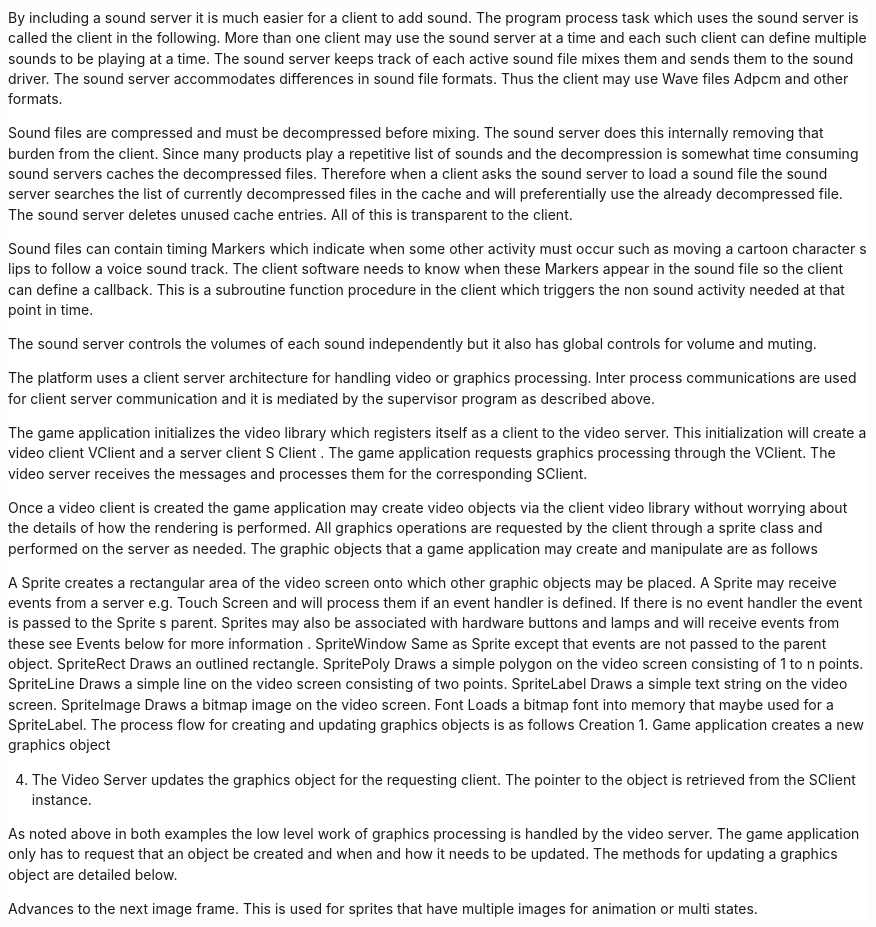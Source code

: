 By including a sound server it is much easier for a client to add sound. The program process task which uses the sound server is called the client in the following. More than one client may use the sound server at a time and each such client can define multiple sounds to be playing at a time. The sound server keeps track of each active sound file mixes them and sends them to the sound driver. The sound server accommodates differences in sound file formats. Thus the client may use Wave files Adpcm and other formats.

Sound files are compressed and must be decompressed before mixing. The sound server does this internally removing that burden from the client. Since many products play a repetitive list of sounds and the decompression is somewhat time consuming sound servers caches the decompressed files. Therefore when a client asks the sound server to load a sound file the sound server searches the list of currently decompressed files in the cache and will preferentially use the already decompressed file. The sound server deletes unused cache entries. All of this is transparent to the client.

Sound files can contain timing Markers which indicate when some other activity must occur such as moving a cartoon character s lips to follow a voice sound track. The client software needs to know when these Markers appear in the sound file so the client can define a callback. This is a subroutine function procedure in the client which triggers the non sound activity needed at that point in time.

The sound server controls the volumes of each sound independently but it also has global controls for volume and muting.

The platform uses a client server architecture for handling video or graphics processing. Inter process communications are used for client server communication and it is mediated by the supervisor program as described above.

The game application initializes the video library which registers itself as a client to the video server. This initialization will create a video client VClient and a server client S Client . The game application requests graphics processing through the VClient. The video server receives the messages and processes them for the corresponding SClient.

Once a video client is created the game application may create video objects via the client video library without worrying about the details of how the rendering is performed. All graphics operations are requested by the client through a sprite class and performed on the server as needed. The graphic objects that a game application may create and manipulate are as follows 

A Sprite creates a rectangular area of the video screen onto which other graphic objects may be placed. A Sprite may receive events from a server e.g. Touch Screen and will process them if an event handler is defined. If there is no event handler the event is passed to the Sprite s parent. Sprites may also be associated with hardware buttons and lamps and will receive events from these see Events below for more information . SpriteWindow Same as Sprite except that events are not passed to the parent object. SpriteRect Draws an outlined rectangle. SpritePoly Draws a simple polygon on the video screen consisting of 1 to n points. SpriteLine Draws a simple line on the video screen consisting of two points. SpriteLabel Draws a simple text string on the video screen. SpriteImage Draws a bitmap image on the video screen. Font Loads a bitmap font into memory that maybe used for a SpriteLabel. The process flow for creating and updating graphics objects is as follows Creation 1. Game application creates a new graphics object

4. The Video Server updates the graphics object for the requesting client. The pointer to the object is retrieved from the SClient instance.

As noted above in both examples the low level work of graphics processing is handled by the video server. The game application only has to request that an object be created and when and how it needs to be updated. The methods for updating a graphics object are detailed below.

Advances to the next image frame. This is used for sprites that have multiple images for animation or multi states.
